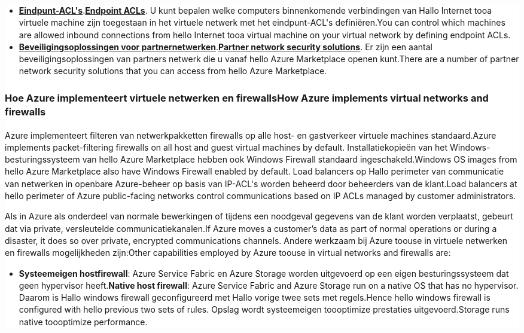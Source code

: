 * <span data-ttu-id="8a844-229">[**Eindpunt-ACL's**](../virtual-machines/windows/classic/setup-endpoints.md?toc=%2fazure%2fvirtual-machines%2fwindows%2fclassic%2ftoc.json).</span><span class="sxs-lookup"><span data-stu-id="8a844-229">[**Endpoint ACLs**](../virtual-machines/windows/classic/setup-endpoints.md?toc=%2fazure%2fvirtual-machines%2fwindows%2fclassic%2ftoc.json).</span></span> <span data-ttu-id="8a844-230">U kunt bepalen welke computers binnenkomende verbindingen van Hallo Internet tooa virtuele machine zijn toegestaan in het virtuele netwerk met het eindpunt-ACL's definiëren.</span><span class="sxs-lookup"><span data-stu-id="8a844-230">You can control which machines are allowed inbound connections from hello Internet tooa virtual machine on your virtual network by defining endpoint ACLs.</span></span>
* <span data-ttu-id="8a844-231">[**Beveiligingsoplossingen voor partnernetwerken**](https://azure.microsoft.com/marketplace/).</span><span class="sxs-lookup"><span data-stu-id="8a844-231">[**Partner network security solutions**](https://azure.microsoft.com/marketplace/).</span></span> <span data-ttu-id="8a844-232">Er zijn een aantal beveiligingsoplossingen van partners netwerk die u vanaf hello Azure Marketplace openen kunt.</span><span class="sxs-lookup"><span data-stu-id="8a844-232">There are a number of partner network security solutions that you can access from hello Azure Marketplace.</span></span>

### <a name="how-azure-implements-virtual-networks-and-firewalls"></a><span data-ttu-id="8a844-233">Hoe Azure implementeert virtuele netwerken en firewalls</span><span class="sxs-lookup"><span data-stu-id="8a844-233">How Azure implements virtual networks and firewalls</span></span>
<span data-ttu-id="8a844-234">Azure implementeert filteren van netwerkpakketten firewalls op alle host- en gastverkeer virtuele machines standaard.</span><span class="sxs-lookup"><span data-stu-id="8a844-234">Azure implements packet-filtering firewalls on all host and guest virtual machines by default.</span></span> <span data-ttu-id="8a844-235">Installatiekopieën van het Windows-besturingssysteem van hello Azure Marketplace hebben ook Windows Firewall standaard ingeschakeld.</span><span class="sxs-lookup"><span data-stu-id="8a844-235">Windows OS images from hello Azure Marketplace also have Windows Firewall enabled by default.</span></span> <span data-ttu-id="8a844-236">Load balancers op Hallo perimeter van communicatie van netwerken in openbare Azure-beheer op basis van IP-ACL's worden beheerd door beheerders van de klant.</span><span class="sxs-lookup"><span data-stu-id="8a844-236">Load balancers at hello perimeter of Azure public-facing networks control communications based on IP ACLs managed by customer administrators.</span></span>

<span data-ttu-id="8a844-237">Als in Azure als onderdeel van normale bewerkingen of tijdens een noodgeval gegevens van de klant worden verplaatst, gebeurt dat via private, versleutelde communicatiekanalen.</span><span class="sxs-lookup"><span data-stu-id="8a844-237">If Azure moves a customer’s data as part of normal operations or during a disaster, it does so over private, encrypted communications channels.</span></span> <span data-ttu-id="8a844-238">Andere werkzaam bij Azure toouse in virtuele netwerken en firewalls mogelijkheden zijn:</span><span class="sxs-lookup"><span data-stu-id="8a844-238">Other capabilities employed by Azure toouse in virtual networks and firewalls are:</span></span>

* <span data-ttu-id="8a844-239">**Systeemeigen hostfirewall**: Azure Service Fabric en Azure Storage worden uitgevoerd op een eigen besturingssysteem dat geen hypervisor heeft.</span><span class="sxs-lookup"><span data-stu-id="8a844-239">**Native host firewall**: Azure Service Fabric and Azure Storage run on a native OS that has no hypervisor.</span></span> <span data-ttu-id="8a844-240">Daarom is Hallo windows firewall geconfigureerd met Hallo vorige twee sets met regels.</span><span class="sxs-lookup"><span data-stu-id="8a844-240">Hence hello windows firewall is configured with hello previous two sets of rules.</span></span> <span data-ttu-id="8a844-241">Opslag wordt systeemeigen toooptimize prestaties uitgevoerd.</span><span class="sxs-lookup"><span data-stu-id="8a844-241">Storage runs native toooptimize performance.</span></span>